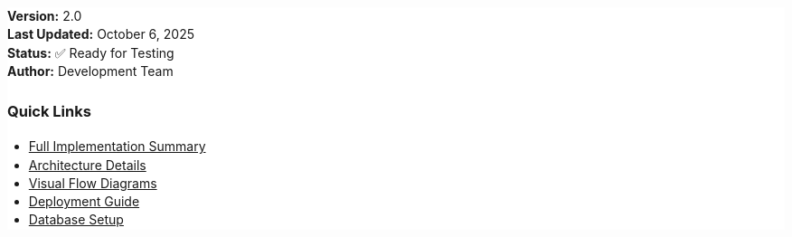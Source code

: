 
**Version:** 2.0  
**Last Updated:** October 6, 2025  
**Status:** ✅ Ready for Testing  
**Author:** Development Team

### Quick Links
- [Full Implementation Summary](./IMPLEMENTATION_SUMMARY.md)
- [Architecture Details](./SIMULATION_PORTAL.md)
- [Visual Flow Diagrams](./USER_FLOW_DIAGRAMS.md)
- [Deployment Guide](./NETLIFY_SUBDOMAIN_SETUP.md)
- [Database Setup](./setup_simulation_portal_rls.sql)
